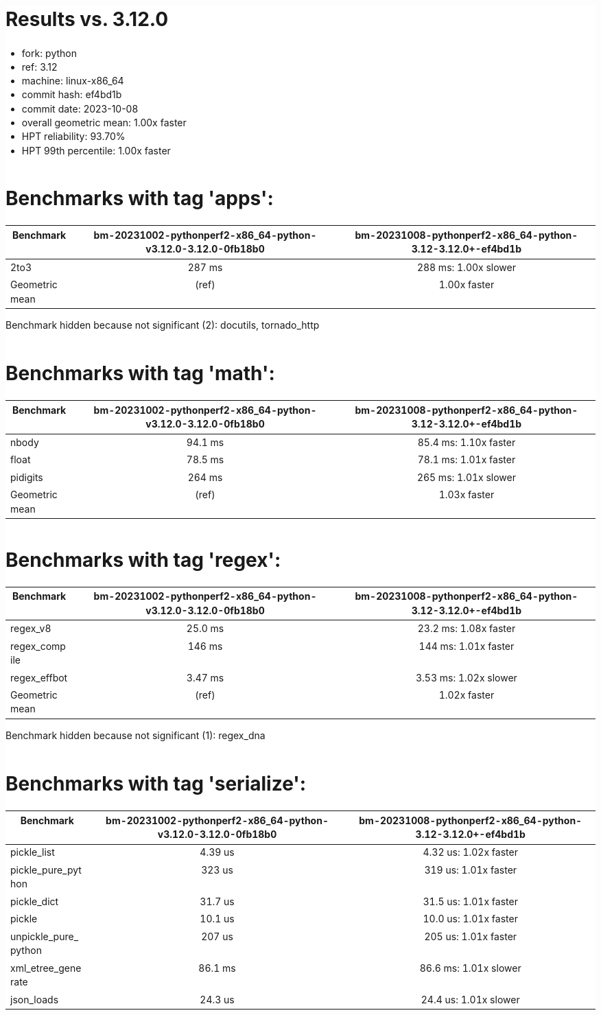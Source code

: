 
# Results vs. 3.12.0

- fork: python
- ref: 3.12
- machine: linux-x86_64
- commit hash: ef4bd1b
- commit date: 2023-10-08
- overall geometric mean: 1.00x faster
- HPT reliability: 93.70%
- HPT 99th percentile: 1.00x faster

Benchmarks with tag 'apps':
===========================

| Benchmark      | bm-20231002-pythonperf2-x86_64-python-v3.12.0-3.12.0-0fb18b0 | bm-20231008-pythonperf2-x86_64-python-3.12-3.12.0+-ef4bd1b |
|----------------|:------------------------------------------------------------:|:----------------------------------------------------------:|
| 2to3           | 287 ms                                                       | 288 ms: 1.00x slower                                       |
| Geometric mean | (ref)                                                        | 1.00x faster                                               |

Benchmark hidden because not significant (2): docutils, tornado_http

Benchmarks with tag 'math':
===========================

| Benchmark      | bm-20231002-pythonperf2-x86_64-python-v3.12.0-3.12.0-0fb18b0 | bm-20231008-pythonperf2-x86_64-python-3.12-3.12.0+-ef4bd1b |
|----------------|:------------------------------------------------------------:|:----------------------------------------------------------:|
| nbody          | 94.1 ms                                                      | 85.4 ms: 1.10x faster                                      |
| float          | 78.5 ms                                                      | 78.1 ms: 1.01x faster                                      |
| pidigits       | 264 ms                                                       | 265 ms: 1.01x slower                                       |
| Geometric mean | (ref)                                                        | 1.03x faster                                               |

Benchmarks with tag 'regex':
============================

| Benchmark      | bm-20231002-pythonperf2-x86_64-python-v3.12.0-3.12.0-0fb18b0 | bm-20231008-pythonperf2-x86_64-python-3.12-3.12.0+-ef4bd1b |
|----------------|:------------------------------------------------------------:|:----------------------------------------------------------:|
| regex_v8       | 25.0 ms                                                      | 23.2 ms: 1.08x faster                                      |
| regex_compile  | 146 ms                                                       | 144 ms: 1.01x faster                                       |
| regex_effbot   | 3.47 ms                                                      | 3.53 ms: 1.02x slower                                      |
| Geometric mean | (ref)                                                        | 1.02x faster                                               |

Benchmark hidden because not significant (1): regex_dna

Benchmarks with tag 'serialize':
================================

| Benchmark            | bm-20231002-pythonperf2-x86_64-python-v3.12.0-3.12.0-0fb18b0 | bm-20231008-pythonperf2-x86_64-python-3.12-3.12.0+-ef4bd1b |
|----------------------|:------------------------------------------------------------:|:----------------------------------------------------------:|
| pickle_list          | 4.39 us                                                      | 4.32 us: 1.02x faster                                      |
| pickle_pure_python   | 323 us                                                       | 319 us: 1.01x faster                                       |
| pickle_dict          | 31.7 us                                                      | 31.5 us: 1.01x faster                                      |
| pickle               | 10.1 us                                                      | 10.0 us: 1.01x faster                                      |
| unpickle_pure_python | 207 us                                                       | 205 us: 1.01x faster                                       |
| xml_etree_generate   | 86.1 ms                                                      | 86.6 ms: 1.01x slower                                      |
| json_loads           | 24.3 us                                                      | 24.4 us: 1.01x slower                                      |
